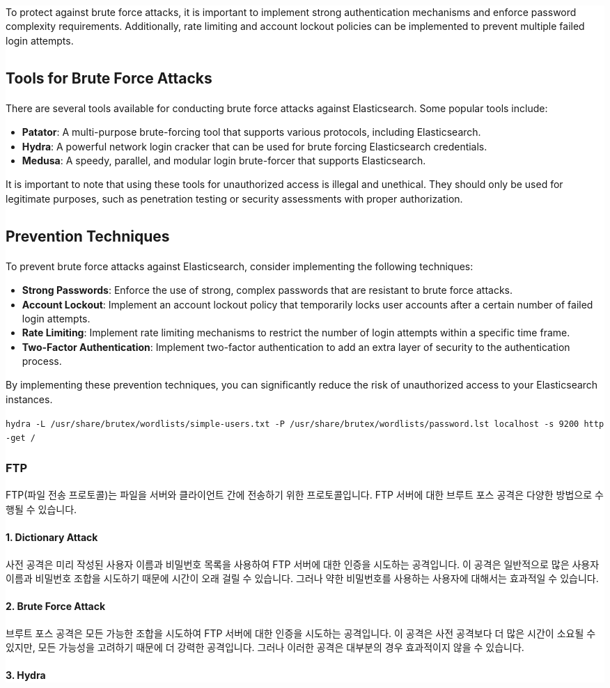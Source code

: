 To protect against brute force attacks, it is important to implement strong authentication mechanisms and enforce password complexity requirements. Additionally, rate limiting and account lockout policies can be implemented to prevent multiple failed login attempts.

## Tools for Brute Force Attacks

There are several tools available for conducting brute force attacks against Elasticsearch. Some popular tools include:

- **Patator**: A multi-purpose brute-forcing tool that supports various protocols, including Elasticsearch.
- **Hydra**: A powerful network login cracker that can be used for brute forcing Elasticsearch credentials.
- **Medusa**: A speedy, parallel, and modular login brute-forcer that supports Elasticsearch.

It is important to note that using these tools for unauthorized access is illegal and unethical. They should only be used for legitimate purposes, such as penetration testing or security assessments with proper authorization.

## Prevention Techniques

To prevent brute force attacks against Elasticsearch, consider implementing the following techniques:

- **Strong Passwords**: Enforce the use of strong, complex passwords that are resistant to brute force attacks.
- **Account Lockout**: Implement an account lockout policy that temporarily locks user accounts after a certain number of failed login attempts.
- **Rate Limiting**: Implement rate limiting mechanisms to restrict the number of login attempts within a specific time frame.
- **Two-Factor Authentication**: Implement two-factor authentication to add an extra layer of security to the authentication process.

By implementing these prevention techniques, you can significantly reduce the risk of unauthorized access to your Elasticsearch instances.
```
hydra -L /usr/share/brutex/wordlists/simple-users.txt -P /usr/share/brutex/wordlists/password.lst localhost -s 9200 http-get /
```
### FTP

FTP(파일 전송 프로토콜)는 파일을 서버와 클라이언트 간에 전송하기 위한 프로토콜입니다. FTP 서버에 대한 브루트 포스 공격은 다양한 방법으로 수행될 수 있습니다.

#### 1. Dictionary Attack

사전 공격은 미리 작성된 사용자 이름과 비밀번호 목록을 사용하여 FTP 서버에 대한 인증을 시도하는 공격입니다. 이 공격은 일반적으로 많은 사용자 이름과 비밀번호 조합을 시도하기 때문에 시간이 오래 걸릴 수 있습니다. 그러나 약한 비밀번호를 사용하는 사용자에 대해서는 효과적일 수 있습니다.

#### 2. Brute Force Attack

브루트 포스 공격은 모든 가능한 조합을 시도하여 FTP 서버에 대한 인증을 시도하는 공격입니다. 이 공격은 사전 공격보다 더 많은 시간이 소요될 수 있지만, 모든 가능성을 고려하기 때문에 더 강력한 공격입니다. 그러나 이러한 공격은 대부분의 경우 효과적이지 않을 수 있습니다.

#### 3. Hydra
